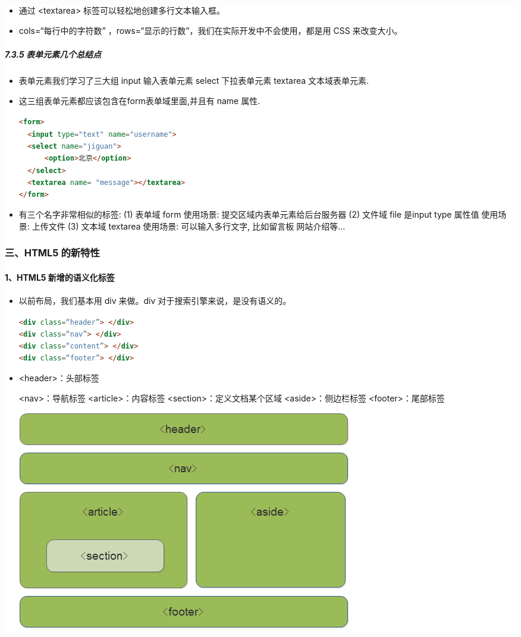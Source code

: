 - 通过 \<textarea> 标签可以轻松地创建多行文本输入框。

- cols=“每行中的字符数” ，rows=“显示的行数”，我们在实际开发中不会使用，都是用 CSS 来改变大小。

##### 7.3.5 表单元素几个总结点

- 表单元素我们学习了三大组 input 输入表单元素 select 下拉表单元素 textarea 文本域表单元素.

- 这三组表单元素都应该包含在form表单域里面,并且有 name 属性.

  ```html
  <form>
  	<input type="text" name="username">
  	<select name="jiguan">
  		<option>北京</option>
  	</select>
  	<textarea name= "message"></textarea>
  </form>
  ```

- 有三个名字非常相似的标签:
  (1) 表单域 form 使用场景: 提交区域内表单元素给后台服务器
  (2) 文件域 file 是input type 属性值 使用场景: 上传文件
  (3) 文本域 textarea 使用场景: 可以输入多行文字, 比如留言板 网站介绍等…

### 三、HTML5 的新特性

#### 1、HTML5 新增的语义化标签

- 以前布局，我们基本用 div 来做。div 对于搜索引擎来说，是没有语义的。

  ```html
  <div class=“header”> </div>
  <div class=“nav”> </div>
  <div class=“content”> </div>
  <div class=“footer”> </div>
  ```

- \<header>：头部标签

  \<nav>：导航标签
  \<article>：内容标签
  \<section>：定义文档某个区域
  \<aside>：侧边栏标签
  \<footer>：尾部标签

  ![image-20210805212242562](H5.assets/image-20210805212242562.png)
